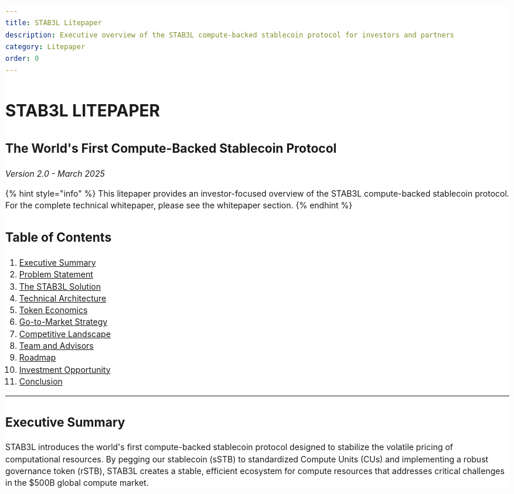 ```yaml
---
title: STAB3L Litepaper
description: Executive overview of the STAB3L compute-backed stablecoin protocol for investors and partners
category: Litepaper
order: 0
---
```


# STAB3L LITEPAPER

## The World's First Compute-Backed Stablecoin Protocol

*Version 2.0 - March 2025*

{% hint style="info" %}
This litepaper provides an investor-focused overview of the STAB3L compute-backed stablecoin protocol. For the complete technical whitepaper, please see the whitepaper section.
{% endhint %}

## Table of Contents
1. [Executive Summary](#executive-summary)
2. [Problem Statement](#problem-statement)
3. [The STAB3L Solution](#the-stab3l-solution)
4. [Technical Architecture](#technical-architecture)
5. [Token Economics](#token-economics)
6. [Go-to-Market Strategy](#go-to-market-strategy)
7. [Competitive Landscape](#competitive-landscape)
8. [Team and Advisors](#team-and-advisors)
9. [Roadmap](#roadmap)
10. [Investment Opportunity](#investment-opportunity)
11. [Conclusion](#conclusion)

---

## Executive Summary

STAB3L introduces the world's first compute-backed stablecoin protocol designed to stabilize the volatile pricing of computational resources. By pegging our stablecoin (sSTB) to standardized Compute Units (CUs) and implementing a robust governance token (rSTB), STAB3L creates a stable, efficient ecosystem for compute resources that addresses critical challenges in the $500B global compute market.

<div id="market-improvement-chart" 
  data-chart-type="radar"
  data-chart-labels='["Price Stability", "Compute Standardization", "Market Efficiency", "Cross-Chain Capability", "Trust Minimization"]'
  data-chart-datasets='[
    {
      "label": "Current Market",
      "data": [20, 30, 25, 10, 15],
      "backgroundColor": "rgba(255, 99, 132, 0.2)",
      "borderColor": "rgb(255, 99, 132)",
      "borderWidth": 1
    },
    {
      "label": "STAB3L Solution",
      "data": [90, 95, 85, 90, 95],
      "backgroundColor": "rgba(54, 162, 235, 0.2)",
      "borderColor": "rgb(54, 162, 235)",
      "borderWidth": 1
    }